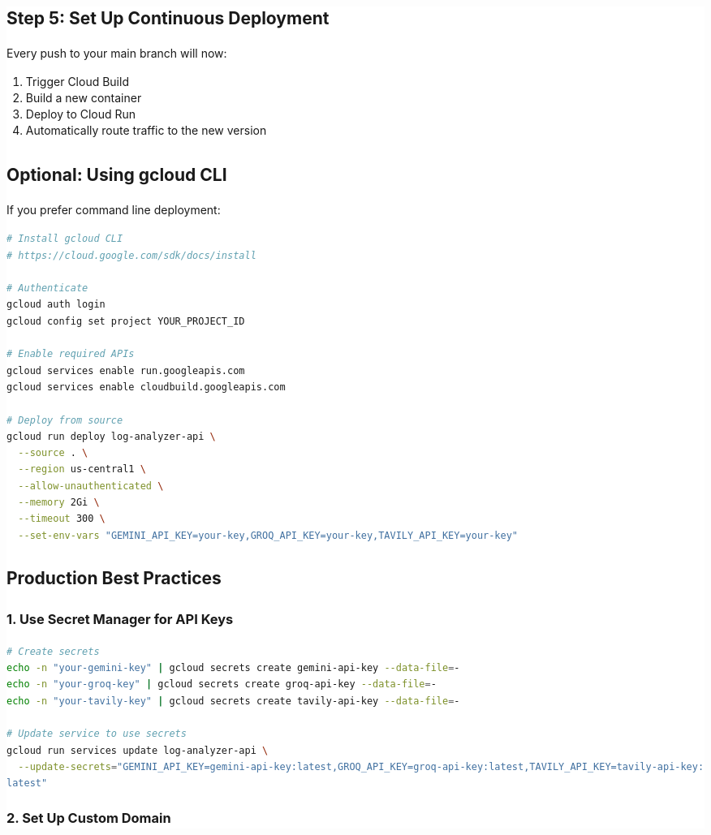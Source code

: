 ## Step 5: Set Up Continuous Deployment

Every push to your main branch will now:
1. Trigger Cloud Build
2. Build a new container
3. Deploy to Cloud Run
4. Automatically route traffic to the new version

## Optional: Using gcloud CLI

If you prefer command line deployment:

```bash
# Install gcloud CLI
# https://cloud.google.com/sdk/docs/install

# Authenticate
gcloud auth login
gcloud config set project YOUR_PROJECT_ID

# Enable required APIs
gcloud services enable run.googleapis.com
gcloud services enable cloudbuild.googleapis.com

# Deploy from source
gcloud run deploy log-analyzer-api \
  --source . \
  --region us-central1 \
  --allow-unauthenticated \
  --memory 2Gi \
  --timeout 300 \
  --set-env-vars "GEMINI_API_KEY=your-key,GROQ_API_KEY=your-key,TAVILY_API_KEY=your-key"
```

## Production Best Practices

### 1. Use Secret Manager for API Keys

```bash
# Create secrets
echo -n "your-gemini-key" | gcloud secrets create gemini-api-key --data-file=-
echo -n "your-groq-key" | gcloud secrets create groq-api-key --data-file=-
echo -n "your-tavily-key" | gcloud secrets create tavily-api-key --data-file=-

# Update service to use secrets
gcloud run services update log-analyzer-api \
  --update-secrets="GEMINI_API_KEY=gemini-api-key:latest,GROQ_API_KEY=groq-api-key:latest,TAVILY_API_KEY=tavily-api-key:latest"
```

### 2. Set Up Custom Domain
